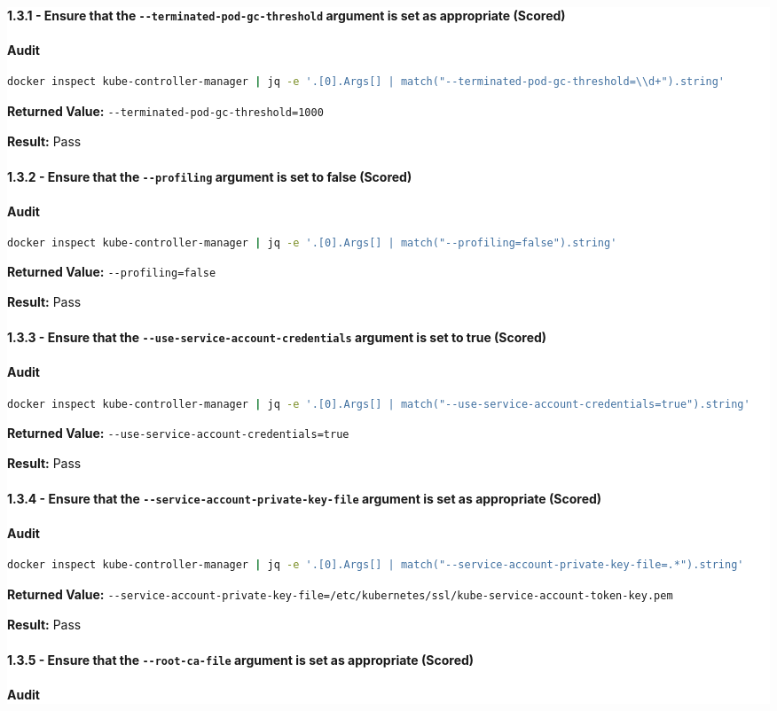 #### 1.3.1 - Ensure that the `--terminated-pod-gc-threshold` argument is set as appropriate (Scored)

**Audit**

``` bash
docker inspect kube-controller-manager | jq -e '.[0].Args[] | match("--terminated-pod-gc-threshold=\\d+").string'
```

**Returned Value:** `--terminated-pod-gc-threshold=1000`

**Result:** Pass

#### 1.3.2 - Ensure that the `--profiling` argument is set to false (Scored)

**Audit**

``` bash
docker inspect kube-controller-manager | jq -e '.[0].Args[] | match("--profiling=false").string'
```

**Returned Value:** `--profiling=false`

**Result:** Pass

#### 1.3.3 - Ensure that the `--use-service-account-credentials` argument is set to true (Scored)

**Audit**

``` bash
docker inspect kube-controller-manager | jq -e '.[0].Args[] | match("--use-service-account-credentials=true").string'
```

**Returned Value:** `--use-service-account-credentials=true`

**Result:** Pass

#### 1.3.4 - Ensure that the `--service-account-private-key-file` argument is set as appropriate (Scored)

**Audit**

``` bash
docker inspect kube-controller-manager | jq -e '.[0].Args[] | match("--service-account-private-key-file=.*").string'
```

**Returned Value:** `--service-account-private-key-file=/etc/kubernetes/ssl/kube-service-account-token-key.pem`

**Result:** Pass

#### 1.3.5 - Ensure that the `--root-ca-file` argument is set as appropriate (Scored)

**Audit**
